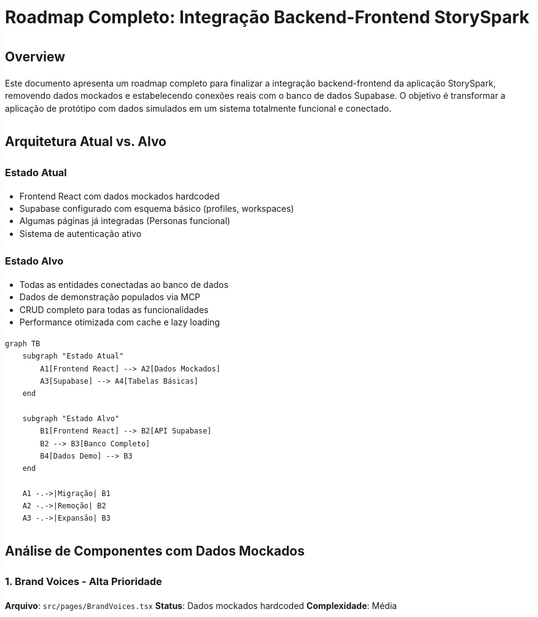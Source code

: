 # Roadmap Completo: Integração Backend-Frontend StorySpark

## Overview

Este documento apresenta um roadmap completo para finalizar a integração backend-frontend da aplicação StorySpark, removendo dados mockados e estabelecendo conexões reais com o banco de dados Supabase. O objetivo é transformar a aplicação de protótipo com dados simulados em um sistema totalmente funcional e conectado.

## Arquitetura Atual vs. Alvo

### Estado Atual
- Frontend React com dados mockados hardcoded
- Supabase configurado com esquema básico (profiles, workspaces)
- Algumas páginas já integradas (Personas funcional)
- Sistema de autenticação ativo

### Estado Alvo
- Todas as entidades conectadas ao banco de dados
- Dados de demonstração populados via MCP
- CRUD completo para todas as funcionalidades
- Performance otimizada com cache e lazy loading

```mermaid
graph TB
    subgraph "Estado Atual"
        A1[Frontend React] --> A2[Dados Mockados]
        A3[Supabase] --> A4[Tabelas Básicas]
    end
    
    subgraph "Estado Alvo"
        B1[Frontend React] --> B2[API Supabase]
        B2 --> B3[Banco Completo]
        B4[Dados Demo] --> B3
    end
    
    A1 -.->|Migração| B1
    A2 -.->|Remoção| B2
    A3 -.->|Expansão| B3
```

## Análise de Componentes com Dados Mockados

### 1. Brand Voices - Alta Prioridade
**Arquivo**: `src/pages/BrandVoices.tsx`
**Status**: Dados mockados hardcoded
**Complexidade**: Média
